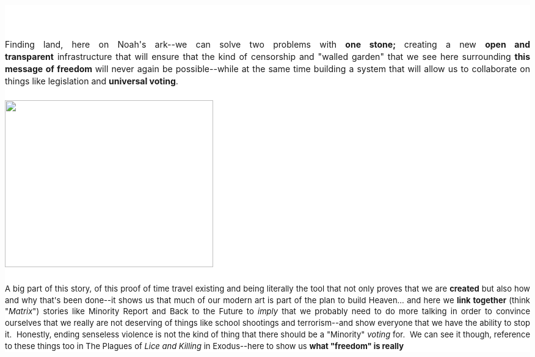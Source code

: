 &nbsp;&nbsp;</div></div><div style="text-align: justify;"><div style="margin: 0px;"><br /></div></div></div><div style="text-align: justify;"><div style="text-align: justify;"><div style="margin: 0px;">Finding land, here on Noah's ark--we can solve two problems with&nbsp;<strong><a href="http://verily.fireborn.xyz/x/c?c=1431335&amp;l=339eb533-d7f9-485e-a585-cd2b9aabdec6&amp;r=0fc4dd98-27fb-4fba-a403-669762dd8d51" rel="noopener" style="text-decoration-line: none;" target="_blank">one stone</a>;&nbsp;</strong>creating a new&nbsp;<strong>open and transparent</strong>&nbsp;infrastructure that will ensure that the kind of censorship and "walled garden" that we see here surrounding&nbsp;<strong><a href="http://verily.fireborn.xyz/x/c?c=1431335&amp;l=5adf8607-ef7f-4bb1-ab61-48cc06446c88&amp;r=0fc4dd98-27fb-4fba-a403-669762dd8d51" rel="noopener" style="text-decoration-line: none;" target="_blank">this message of freedom</a>&nbsp;</strong>will&nbsp;<a href="http://verily.fireborn.xyz/x/c?c=1431335&amp;l=7b3d2e93-4cd9-4f96-8820-c2023fc0cb12&amp;r=0fc4dd98-27fb-4fba-a403-669762dd8d51" rel="noopener" style="text-decoration-line: none;" target="_blank">never again</a>&nbsp;be possible--while at the same time building a system that will allow us to collaborate on things like&nbsp;<a href="http://verily.fireborn.xyz/x/c?c=1431335&amp;l=71340ae7-fbae-4798-849c-dfed046b0000&amp;r=0fc4dd98-27fb-4fba-a403-669762dd8d51" rel="noopener" style="text-decoration-line: none;" target="_blank">legislation</a>&nbsp;and&nbsp;<strong><a href="http://verily.fireborn.xyz/x/c?c=1431335&amp;l=2b135982-e029-4bb0-a3aa-3ac7bb168e71&amp;r=0fc4dd98-27fb-4fba-a403-669762dd8d51" rel="noopener" style="text-decoration-line: none;" target="_blank">universal voting</a></strong>.<span style="text-align: center;">&nbsp;</span>&nbsp;</div></div><div style="text-align: justify;"><div style="margin: 0px;"><br /></div></div></div></div><div><div style="margin: 0px;"><a href="http://verily.fireborn.xyz/x/c?c=1431335&amp;l=b9398f61-91e7-4880-97bc-635abae9cc0e&amp;r=0fc4dd98-27fb-4fba-a403-669762dd8d51" style="text-decoration-line: none;" target="_blank"><img alt="" border="0" src="../irmax_files/v4acQbDw-727567.jpg" height="273" id="m_5951986276284257408m_8579307879123093561m_9153798715965467787m_9154019546070845223m_-1440422439311597783gmail-m_2129377703424250125gmail-m_-2406931458228765498m_7062753601417727326gmail-m_258112447631369337m_2341308960067590409m_4521999671932699583gmail-m_-6182954198820330264gmail-m_521289457461777515m_1359743985997052155m_2062399313490225364m_7360525420591546646gmail-m_8529246844601195244m_9215003909091997886gmail-BLOGGER_PHOTO_ID_6444945151616463122" style="border: 0px;" width="341" /></a></div><div style="margin: 0px;"><br /></div></div></center></div></div></div><div style="text-align: center;"><center><div><div class="m_5951986276284257408m_8579307879123093561m_9153798715965467787m_9154019546070845223h5"><div style="font-size: 13px; text-align: justify;"><div style="text-align: justify;"><div style="margin: 0px;">A big part of this story, of&nbsp;<a href="http://verily.fireborn.xyz/x/c?c=1431335&amp;l=ac5d1400-5e7a-43ba-bcee-dbd14872f5cc&amp;r=0fc4dd98-27fb-4fba-a403-669762dd8d51" rel="noopener" style="text-decoration-line: none;" target="_blank">this proof of time</a>&nbsp;travel existing and being literally the tool that not only&nbsp;<a href="http://verily.fireborn.xyz/x/c?c=1431335&amp;l=daacda72-dfa5-412b-b591-d9468cf054a5&amp;r=0fc4dd98-27fb-4fba-a403-669762dd8d51" rel="noopener" style="text-decoration-line: none;" target="_blank">proves</a>&nbsp;that we are&nbsp;<strong>created</strong>&nbsp;but also&nbsp;<a href="http://verily.fireborn.xyz/x/c?c=1431335&amp;l=a909b77d-5bf8-4a3e-bc07-8043ed20e23f&amp;r=0fc4dd98-27fb-4fba-a403-669762dd8d51" rel="noopener" style="text-decoration-line: none;" target="_blank">how and why that's been done</a>--it shows us that much of our modern art is part of the plan to&nbsp;<a href="http://verily.fireborn.xyz/x/c?c=1431335&amp;l=03864238-13df-47f6-8476-a2f968fa6206&amp;r=0fc4dd98-27fb-4fba-a403-669762dd8d51" rel="noopener" style="text-decoration-line: none;" target="_blank">build Heaven</a>... and here we&nbsp;<strong>link together</strong>&nbsp;(think "<em>Matrix</em>") stories like&nbsp;<a href="http://verily.fireborn.xyz/x/c?c=1431335&amp;l=593407e0-d764-4363-af6f-cefb18701d29&amp;r=0fc4dd98-27fb-4fba-a403-669762dd8d51" rel="noopener" style="text-decoration-line: none;" target="_blank">Minority Report and Back to the Future</a>&nbsp;to&nbsp;<em>imply</em>&nbsp;that we probably&nbsp;<a href="http://verily.fireborn.xyz/x/c?c=1431335&amp;l=0a803265-19db-4a02-bde2-630526f7c659&amp;r=0fc4dd98-27fb-4fba-a403-669762dd8d51" rel="noopener" style="text-decoration-line: none;" target="_blank">need to do more talking</a>&nbsp;in order to convince ourselves that we really are not deserving of things like school shootings and terrorism--and show everyone that we have the ability to stop it.&nbsp; Honestly, ending senseless violence is not the kind of thing that there should be a "Minority"&nbsp;<em><a href="http://verily.fireborn.xyz/x/c?c=1431335&amp;l=28017abf-a87d-41c6-896d-0a94d4366b30&amp;r=0fc4dd98-27fb-4fba-a403-669762dd8d51" rel="noopener" style="text-decoration-line: none;" target="_blank">voting</a></em>&nbsp;for.&nbsp; We can see it though, reference to these things too in The Plagues of&nbsp;<em>Lice and Killing</em>&nbsp;in Exodus--here to show us&nbsp;<strong><a href="http://verily.fireborn.xyz/x/c?c=1431335&amp;l=593407e0-d764-4363-af6f-cefb18701d29&amp;r=0fc4dd98-27fb-4fba-a403-669762dd8d51" rel="noopener" style="text-decoration-line: none;" target="_blank">what "freedom" is really